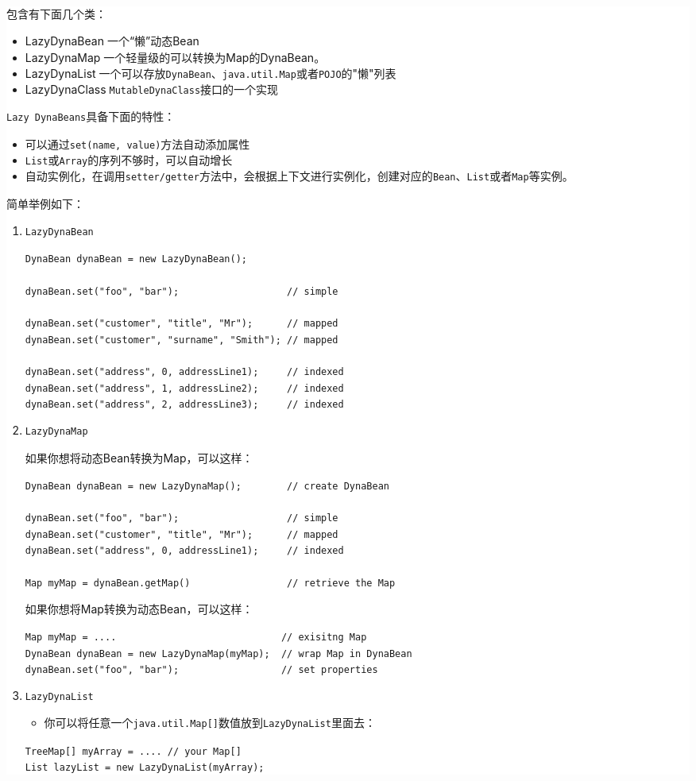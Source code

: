 包含有下面几个类：

* LazyDynaBean 一个“懒”动态Bean
* LazyDynaMap 一个轻量级的可以转换为Map的DynaBean。
* LazyDynaList 一个可以存放`DynaBean`、`java.util.Map`或者`POJO`的"懒"列表
* LazyDynaClass `MutableDynaClass`接口的一个实现

`Lazy DynaBeans`具备下面的特性：
* 可以通过`set(name, value)`方法自动添加属性
* `List`或`Array`的序列不够时，可以自动增长
* 自动实例化，在调用`setter/getter`方法中，会根据上下文进行实例化，创建对应的`Bean`、`List`或者`Map`等实例。

简单举例如下：

1. `LazyDynaBean`
    
    ```
    DynaBean dynaBean = new LazyDynaBean();

    dynaBean.set("foo", "bar");                   // simple

    dynaBean.set("customer", "title", "Mr");      // mapped
    dynaBean.set("customer", "surname", "Smith"); // mapped

    dynaBean.set("address", 0, addressLine1);     // indexed
    dynaBean.set("address", 1, addressLine2);     // indexed
    dynaBean.set("address", 2, addressLine3);     // indexed
    ```
   
1. `LazyDynaMap`

    如果你想将动态Bean转换为Map，可以这样：
    
    ```
    DynaBean dynaBean = new LazyDynaMap();        // create DynaBean

    dynaBean.set("foo", "bar");                   // simple
    dynaBean.set("customer", "title", "Mr");      // mapped
    dynaBean.set("address", 0, addressLine1);     // indexed

    Map myMap = dynaBean.getMap()                 // retrieve the Map
    ```
    
    如果你想将Map转换为动态Bean，可以这样：
    
    ```
    Map myMap = ....                             // exisitng Map
    DynaBean dynaBean = new LazyDynaMap(myMap);  // wrap Map in DynaBean
    dynaBean.set("foo", "bar");                  // set properties
    ```

1. `LazyDynaList`
    
    * 你可以将任意一个`java.util.Map[]`数值放到`LazyDynaList`里面去：
    
    ```
    TreeMap[] myArray = .... // your Map[]
    List lazyList = new LazyDynaList(myArray);
    ```
    